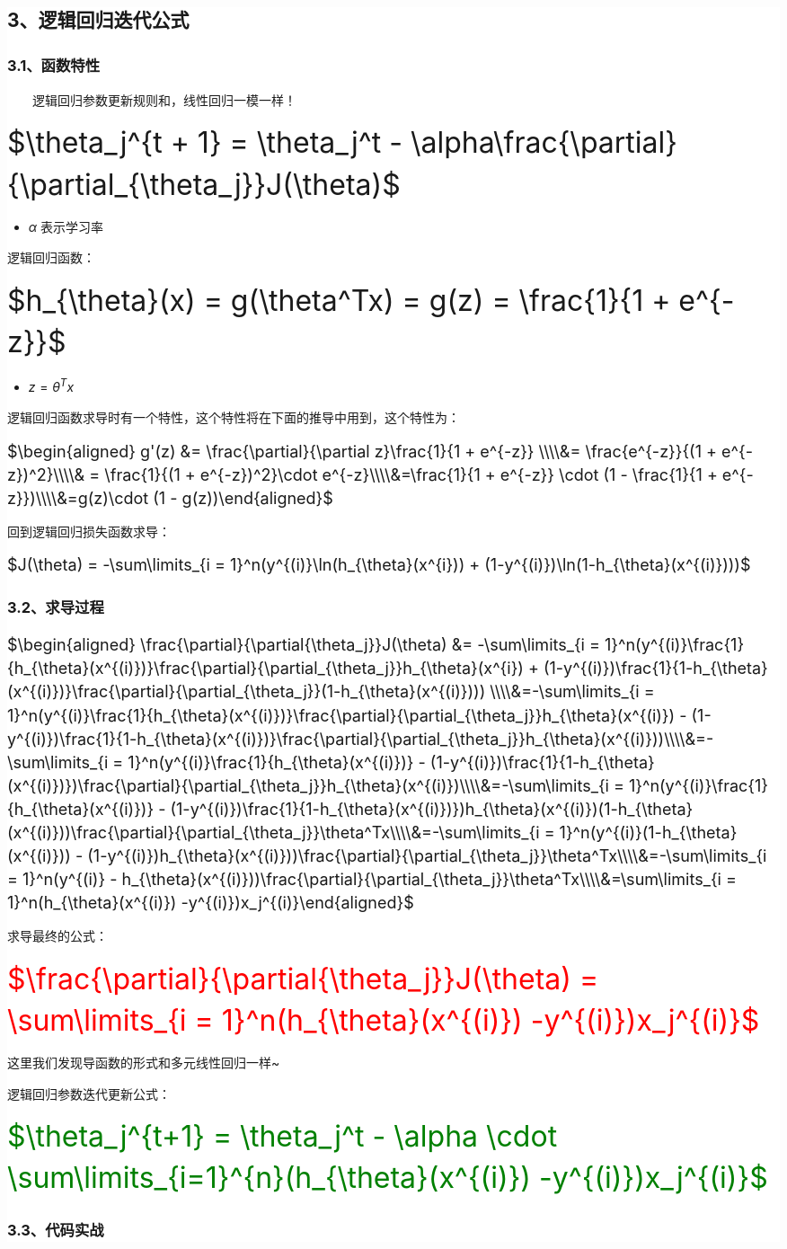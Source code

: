 ## 3、逻辑回归迭代公式

### 3.1、函数特性

&emsp;&emsp;逻辑回归参数更新规则和，线性回归一模一样！

<font size = 6>$\theta_j^{t + 1} = \theta_j^t - \alpha\frac{\partial}{\partial_{\theta_j}}J(\theta)$</font>

- $\alpha$ 表示学习率

逻辑回归函数：

<font size = 6>$h_{\theta}(x) = g(\theta^Tx) = g(z) = \frac{1}{1 + e^{-z}}$</font>

- $z = \theta^Tx$

逻辑回归函数求导时有一个特性，这个特性将在下面的推导中用到，这个特性为：

<font size = 4>$\begin{aligned} g'(z) &= \frac{\partial}{\partial z}\frac{1}{1 + e^{-z}} \\\\&= \frac{e^{-z}}{(1 + e^{-z})^2}\\\\& = \frac{1}{(1 + e^{-z})^2}\cdot e^{-z}\\\\&=\frac{1}{1 + e^{-z}} \cdot (1 - \frac{1}{1 + e^{-z}})\\\\&=g(z)\cdot (1 - g(z))\end{aligned}$</font>

回到逻辑回归损失函数求导：

<font size = 4>$J(\theta) =  -\sum\limits_{i = 1}^n(y^{(i)}\ln(h_{\theta}(x^{i})) + (1-y^{(i)})\ln(1-h_{\theta}(x^{(i)})))$</font>

### 3.2、求导过程

<font size = 4>$\begin{aligned} \frac{\partial}{\partial{\theta_j}}J(\theta) &= -\sum\limits_{i = 1}^n(y^{(i)}\frac{1}{h_{\theta}(x^{(i)})}\frac{\partial}{\partial_{\theta_j}}h_{\theta}(x^{i}) + (1-y^{(i)})\frac{1}{1-h_{\theta}(x^{(i)})}\frac{\partial}{\partial_{\theta_j}}(1-h_{\theta}(x^{(i)}))) \\\\&=-\sum\limits_{i = 1}^n(y^{(i)}\frac{1}{h_{\theta}(x^{(i)})}\frac{\partial}{\partial_{\theta_j}}h_{\theta}(x^{(i)}) - (1-y^{(i)})\frac{1}{1-h_{\theta}(x^{(i)})}\frac{\partial}{\partial_{\theta_j}}h_{\theta}(x^{(i)}))\\\\&=-\sum\limits_{i = 1}^n(y^{(i)}\frac{1}{h_{\theta}(x^{(i)})} - (1-y^{(i)})\frac{1}{1-h_{\theta}(x^{(i)})})\frac{\partial}{\partial_{\theta_j}}h_{\theta}(x^{(i)})\\\\&=-\sum\limits_{i = 1}^n(y^{(i)}\frac{1}{h_{\theta}(x^{(i)})} - (1-y^{(i)})\frac{1}{1-h_{\theta}(x^{(i)})})h_{\theta}(x^{(i)})(1-h_{\theta}(x^{(i)}))\frac{\partial}{\partial_{\theta_j}}\theta^Tx\\\\&=-\sum\limits_{i = 1}^n(y^{(i)}(1-h_{\theta}(x^{(i)})) - (1-y^{(i)})h_{\theta}(x^{(i)}))\frac{\partial}{\partial_{\theta_j}}\theta^Tx\\\\&=-\sum\limits_{i = 1}^n(y^{(i)} - h_{\theta}(x^{(i)}))\frac{\partial}{\partial_{\theta_j}}\theta^Tx\\\\&=\sum\limits_{i = 1}^n(h_{\theta}(x^{(i)}) -y^{(i)})x_j^{(i)}\end{aligned}$</font>

求导最终的公式：

<font color = 'red' size = 6>$\frac{\partial}{\partial{\theta_j}}J(\theta) = \sum\limits_{i = 1}^n(h_{\theta}(x^{(i)}) -y^{(i)})x_j^{(i)}$</font>

这里我们发现导函数的形式和多元线性回归一样~

逻辑回归参数迭代更新公式：

<font size = 6 color = 'green'>$\theta_j^{t+1} = \theta_j^t - \alpha \cdot \sum\limits_{i=1}^{n}(h_{\theta}(x^{(i)}) -y^{(i)})x_j^{(i)}$</font>

### 3.3、代码实战
